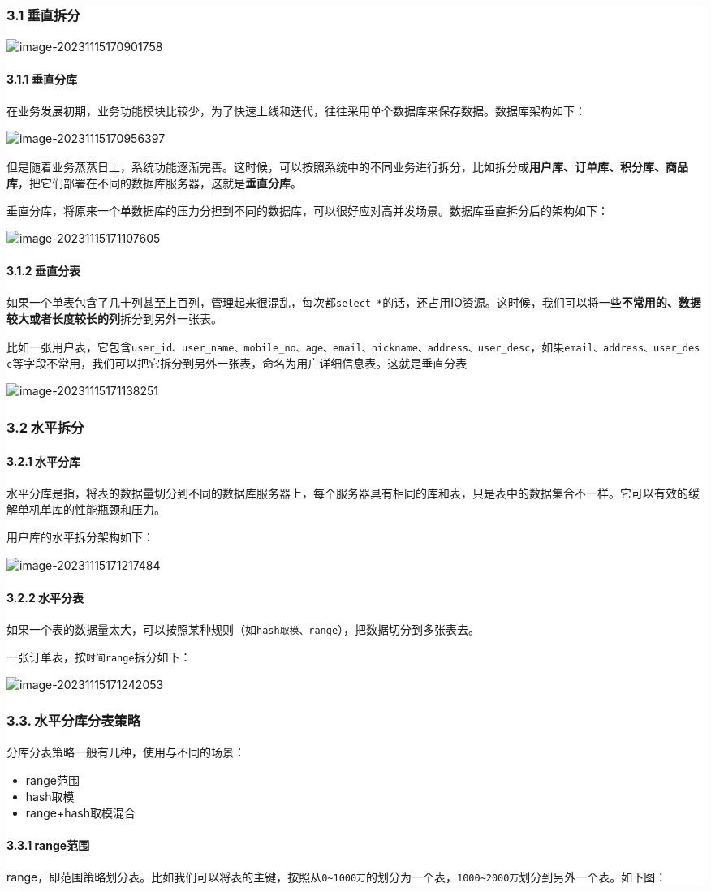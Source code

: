 ### 3.1 垂直拆分

![image-20231115170901758](https://image.xiaoxiaofeng.site/blog/2023/11/15/xxf-20231115170901.png?xxfjava)

#### 3.1.1 垂直分库

在业务发展初期，业务功能模块比较少，为了快速上线和迭代，往往采用单个数据库来保存数据。数据库架构如下：

![image-20231115170956397](https://image.xiaoxiaofeng.site/blog/2023/11/15/xxf-20231115170956.png?xxfjava)

但是随着业务蒸蒸日上，系统功能逐渐完善。这时候，可以按照系统中的不同业务进行拆分，比如拆分成**用户库、订单库、积分库、商品库**，把它们部署在不同的数据库服务器，这就是**垂直分库**。

垂直分库，将原来一个单数据库的压力分担到不同的数据库，可以很好应对高并发场景。数据库垂直拆分后的架构如下：

![image-20231115171107605](https://image.xiaoxiaofeng.site/blog/2023/11/15/xxf-20231115171107.png?xxfjava)

#### 3.1.2 垂直分表

如果一个单表包含了几十列甚至上百列，管理起来很混乱，每次都`select *`的话，还占用IO资源。这时候，我们可以将一些**不常用的、数据较大或者长度较长的列**拆分到另外一张表。

比如一张用户表，它包含`user_id、user_name、mobile_no、age、email、nickname、address、user_desc`，如果`email、address、user_desc`等字段不常用，我们可以把它拆分到另外一张表，命名为用户详细信息表。这就是垂直分表

![image-20231115171138251](https://image.xiaoxiaofeng.site/blog/2023/11/15/xxf-20231115171138.png?xxfjava)

### 3.2 水平拆分

#### 3.2.1 水平分库

水平分库是指，将表的数据量切分到不同的数据库服务器上，每个服务器具有相同的库和表，只是表中的数据集合不一样。它可以有效的缓解单机单库的性能瓶颈和压力。

用户库的水平拆分架构如下：

![image-20231115171217484](https://image.xiaoxiaofeng.site/blog/2023/11/15/xxf-20231115171217.png?xxfjava)

#### 3.2.2 水平分表

如果一个表的数据量太大，可以按照某种规则（如`hash取模、range`），把数据切分到多张表去。

一张订单表，按`时间range`拆分如下：

![image-20231115171242053](https://image.xiaoxiaofeng.site/blog/2023/11/15/xxf-20231115171242.png?xxfjava)

### 3.3. 水平分库分表策略

分库分表策略一般有几种，使用与不同的场景：

- range范围
- hash取模
- range+hash取模混合

#### 3.3.1 range范围

range，即范围策略划分表。比如我们可以将表的主键，按照从`0~1000万`的划分为一个表，`1000~2000万`划分到另外一个表。如下图：
